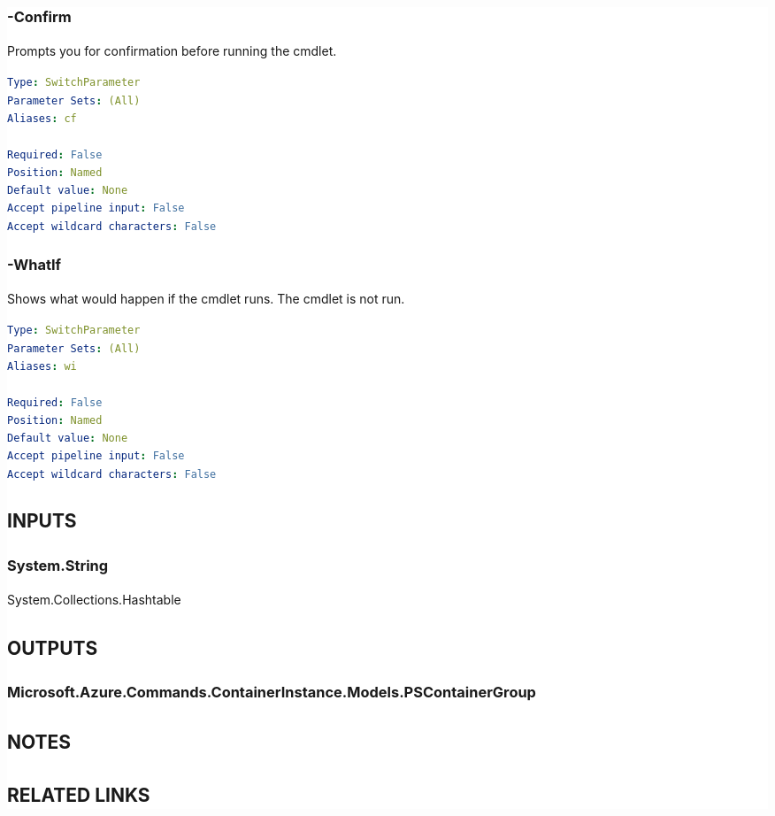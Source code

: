 ### -Confirm
Prompts you for confirmation before running the cmdlet.

```yaml
Type: SwitchParameter
Parameter Sets: (All)
Aliases: cf

Required: False
Position: Named
Default value: None
Accept pipeline input: False
Accept wildcard characters: False
```

### -WhatIf
Shows what would happen if the cmdlet runs.
The cmdlet is not run.

```yaml
Type: SwitchParameter
Parameter Sets: (All)
Aliases: wi

Required: False
Position: Named
Default value: None
Accept pipeline input: False
Accept wildcard characters: False
```

## INPUTS

### System.String
System.Collections.Hashtable


## OUTPUTS

### Microsoft.Azure.Commands.ContainerInstance.Models.PSContainerGroup


## NOTES

## RELATED LINKS

